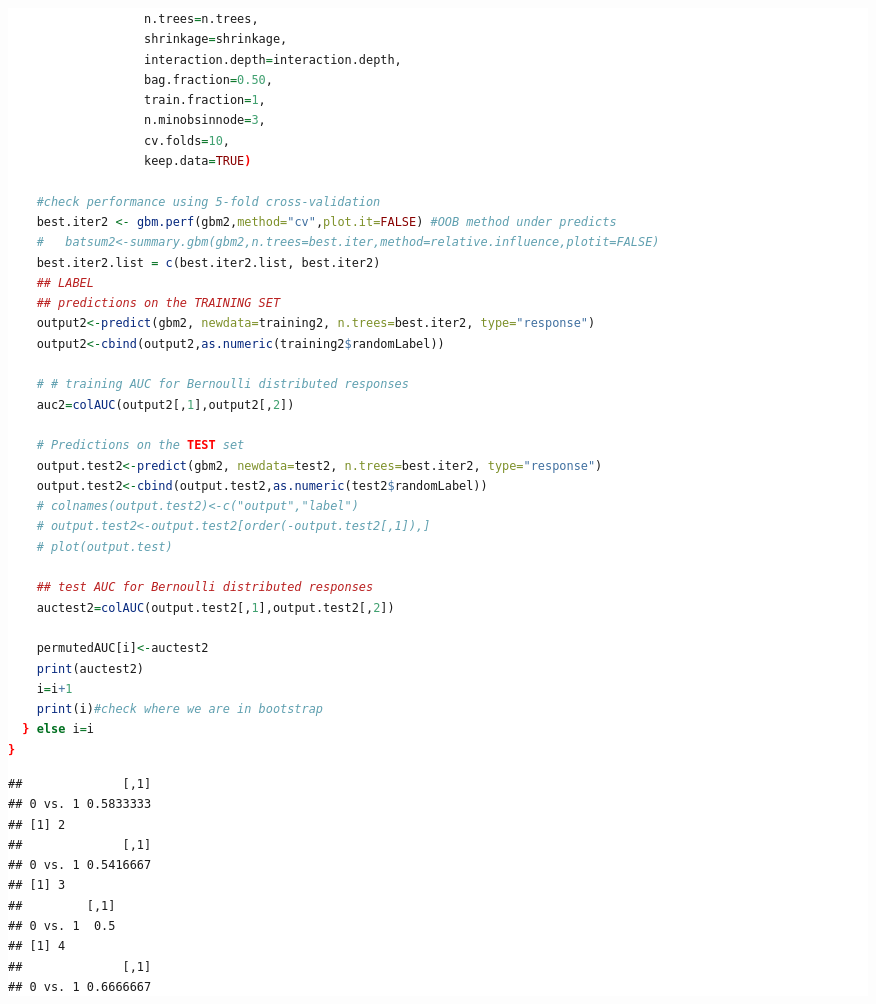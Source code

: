 ``` r
                   n.trees=n.trees,
                   shrinkage=shrinkage,
                   interaction.depth=interaction.depth,
                   bag.fraction=0.50,
                   train.fraction=1,
                   n.minobsinnode=3,
                   cv.folds=10,
                   keep.data=TRUE)

    #check performance using 5-fold cross-validation
    best.iter2 <- gbm.perf(gbm2,method="cv",plot.it=FALSE) #OOB method under predicts
    #   batsum2<-summary.gbm(gbm2,n.trees=best.iter,method=relative.influence,plotit=FALSE)
    best.iter2.list = c(best.iter2.list, best.iter2)
    ## LABEL
    ## predictions on the TRAINING SET
    output2<-predict(gbm2, newdata=training2, n.trees=best.iter2, type="response")
    output2<-cbind(output2,as.numeric(training2$randomLabel))

    # # training AUC for Bernoulli distributed responses
    auc2=colAUC(output2[,1],output2[,2])

    # Predictions on the TEST set
    output.test2<-predict(gbm2, newdata=test2, n.trees=best.iter2, type="response")
    output.test2<-cbind(output.test2,as.numeric(test2$randomLabel))
    # colnames(output.test2)<-c("output","label")
    # output.test2<-output.test2[order(-output.test2[,1]),]
    # plot(output.test)

    ## test AUC for Bernoulli distributed responses
    auctest2=colAUC(output.test2[,1],output.test2[,2])

    permutedAUC[i]<-auctest2
    print(auctest2)
    i=i+1
    print(i)#check where we are in bootstrap
  } else i=i
}
```

    ##              [,1]
    ## 0 vs. 1 0.5833333
    ## [1] 2
    ##              [,1]
    ## 0 vs. 1 0.5416667
    ## [1] 3
    ##         [,1]
    ## 0 vs. 1  0.5
    ## [1] 4
    ##              [,1]
    ## 0 vs. 1 0.6666667